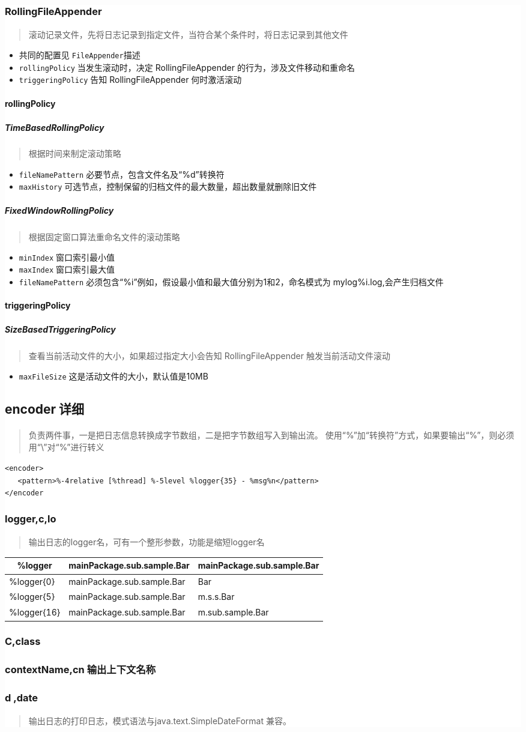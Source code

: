 ### RollingFileAppender
> 滚动记录文件，先将日志记录到指定文件，当符合某个条件时，将日志记录到其他文件
* 共同的配置见 `FileAppender`描述
* `rollingPolicy` 当发生滚动时，决定 RollingFileAppender 的行为，涉及文件移动和重命名
* `triggeringPolicy`  告知 RollingFileAppender 何时激活滚动

#### rollingPolicy
##### TimeBasedRollingPolicy
> 根据时间来制定滚动策略

* `fileNamePattern` 必要节点，包含文件名及“%d”转换符
* `maxHistory` 可选节点，控制保留的归档文件的最大数量，超出数量就删除旧文件

##### FixedWindowRollingPolicy 

> 根据固定窗口算法重命名文件的滚动策略
* `minIndex` 窗口索引最小值
* `maxIndex` 窗口索引最大值
* `fileNamePattern`  必须包含“%i”例如，假设最小值和最大值分别为1和2，命名模式为 mylog%i.log,会产生归档文件


#### triggeringPolicy
##### SizeBasedTriggeringPolicy 
> 查看当前活动文件的大小，如果超过指定大小会告知 RollingFileAppender 触发当前活动文件滚动

* `maxFileSize` 这是活动文件的大小，默认值是10MB

## encoder 详细
> 负责两件事，一是把日志信息转换成字节数组，二是把字节数组写入到输出流。
> 使用“%”加“转换符”方式，如果要输出“%”，则必须用“\”对“\%”进行转义
```
<encoder>   
   <pattern>%-4relative [%thread] %-5level %logger{35} - %msg%n</pattern>   
</encoder 
```

### logger,c,lo
> 输出日志的logger名，可有一个整形参数，功能是缩短logger名

| %logger | mainPackage.sub.sample.Bar | mainPackage.sub.sample.Bar|
|---|---|---|
| %logger{0} | mainPackage.sub.sample.Bar | Bar
| %logger{5} | mainPackage.sub.sample.Bar | m.s.s.Bar
| %logger{16} | mainPackage.sub.sample.Bar | m.sub.sample.Bar

### C,class 

### contextName,cn 输出上下文名称

### d ,date  
> 输出日志的打印日志，模式语法与java.text.SimpleDateFormat 兼容。 
